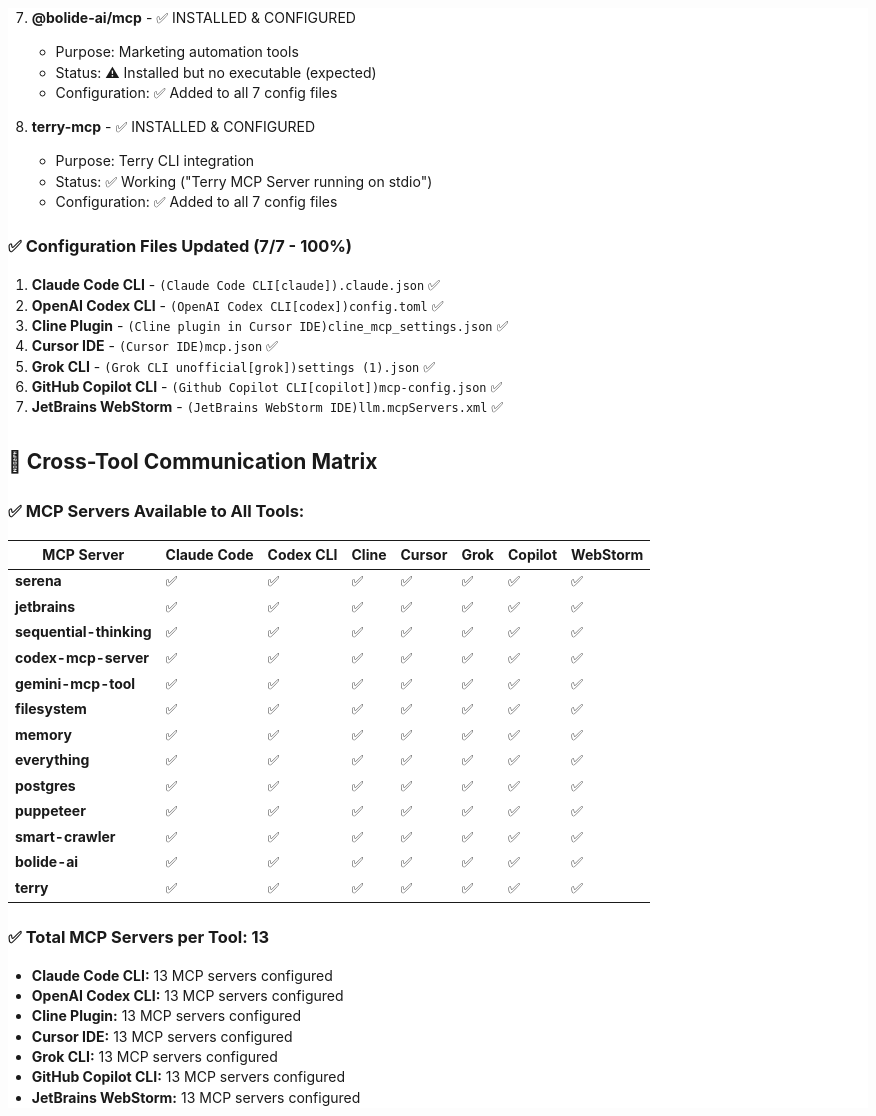 7. **@bolide-ai/mcp** - ✅ INSTALLED & CONFIGURED
   - Purpose: Marketing automation tools
   - Status: ⚠️ Installed but no executable (expected)
   - Configuration: ✅ Added to all 7 config files

8. **terry-mcp** - ✅ INSTALLED & CONFIGURED
   - Purpose: Terry CLI integration
   - Status: ✅ Working ("Terry MCP Server running on stdio")
   - Configuration: ✅ Added to all 7 config files

### **✅ Configuration Files Updated (7/7 - 100%)**
1. **Claude Code CLI** - `(Claude Code CLI[claude]).claude.json` ✅
2. **OpenAI Codex CLI** - `(OpenAI Codex CLI[codex])config.toml` ✅
3. **Cline Plugin** - `(Cline plugin in Cursor IDE)cline_mcp_settings.json` ✅
4. **Cursor IDE** - `(Cursor IDE)mcp.json` ✅
5. **Grok CLI** - `(Grok CLI unofficial[grok])settings (1).json` ✅
6. **GitHub Copilot CLI** - `(Github Copilot CLI[copilot])mcp-config.json` ✅
7. **JetBrains WebStorm** - `(JetBrains WebStorm IDE)llm.mcpServers.xml` ✅

## 🔗 **Cross-Tool Communication Matrix**

### **✅ MCP Servers Available to All Tools:**
| MCP Server | Claude Code | Codex CLI | Cline | Cursor | Grok | Copilot | WebStorm |
|------------|-------------|-----------|-------|--------|------|---------|----------|
| **serena** | ✅ | ✅ | ✅ | ✅ | ✅ | ✅ | ✅ |
| **jetbrains** | ✅ | ✅ | ✅ | ✅ | ✅ | ✅ | ✅ |
| **sequential-thinking** | ✅ | ✅ | ✅ | ✅ | ✅ | ✅ | ✅ |
| **codex-mcp-server** | ✅ | ✅ | ✅ | ✅ | ✅ | ✅ | ✅ |
| **gemini-mcp-tool** | ✅ | ✅ | ✅ | ✅ | ✅ | ✅ | ✅ |
| **filesystem** | ✅ | ✅ | ✅ | ✅ | ✅ | ✅ | ✅ |
| **memory** | ✅ | ✅ | ✅ | ✅ | ✅ | ✅ | ✅ |
| **everything** | ✅ | ✅ | ✅ | ✅ | ✅ | ✅ | ✅ |
| **postgres** | ✅ | ✅ | ✅ | ✅ | ✅ | ✅ | ✅ |
| **puppeteer** | ✅ | ✅ | ✅ | ✅ | ✅ | ✅ | ✅ |
| **smart-crawler** | ✅ | ✅ | ✅ | ✅ | ✅ | ✅ | ✅ |
| **bolide-ai** | ✅ | ✅ | ✅ | ✅ | ✅ | ✅ | ✅ |
| **terry** | ✅ | ✅ | ✅ | ✅ | ✅ | ✅ | ✅ |

### **✅ Total MCP Servers per Tool: 13**
- **Claude Code CLI:** 13 MCP servers configured
- **OpenAI Codex CLI:** 13 MCP servers configured
- **Cline Plugin:** 13 MCP servers configured
- **Cursor IDE:** 13 MCP servers configured
- **Grok CLI:** 13 MCP servers configured
- **GitHub Copilot CLI:** 13 MCP servers configured
- **JetBrains WebStorm:** 13 MCP servers configured
